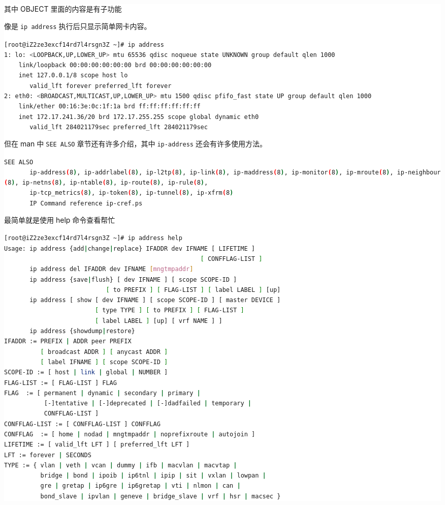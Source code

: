 其中 OBJECT 里面的内容是有子功能

像是 `ip address` 执行后只显示简单网卡内容。

```bash
[root@iZ2ze3excf14rd7l4rsgn3Z ~]# ip address
1: lo: <LOOPBACK,UP,LOWER_UP> mtu 65536 qdisc noqueue state UNKNOWN group default qlen 1000
    link/loopback 00:00:00:00:00:00 brd 00:00:00:00:00:00
    inet 127.0.0.1/8 scope host lo
       valid_lft forever preferred_lft forever
2: eth0: <BROADCAST,MULTICAST,UP,LOWER_UP> mtu 1500 qdisc pfifo_fast state UP group default qlen 1000
    link/ether 00:16:3e:0c:1f:1a brd ff:ff:ff:ff:ff:ff
    inet 172.17.241.36/20 brd 172.17.255.255 scope global dynamic eth0
       valid_lft 284021179sec preferred_lft 284021179sec
```

但在 man 中 `SEE ALSO` 章节还有许多介绍，其中 `ip-address` 还会有许多使用方法。

```bash
SEE ALSO
       ip-address(8), ip-addrlabel(8), ip-l2tp(8), ip-link(8), ip-maddress(8), ip-monitor(8), ip-mroute(8), ip-neighbour(8), ip-netns(8), ip-ntable(8), ip-route(8), ip-rule(8),
       ip-tcp_metrics(8), ip-token(8), ip-tunnel(8), ip-xfrm(8)
       IP Command reference ip-cref.ps
```

最简单就是使用 help 命令查看帮忙

```bash
[root@iZ2ze3excf14rd7l4rsgn3Z ~]# ip address help
Usage: ip address {add|change|replace} IFADDR dev IFNAME [ LIFETIME ]
                                                      [ CONFFLAG-LIST ]
       ip address del IFADDR dev IFNAME [mngtmpaddr]
       ip address {save|flush} [ dev IFNAME ] [ scope SCOPE-ID ]
                            [ to PREFIX ] [ FLAG-LIST ] [ label LABEL ] [up]
       ip address [ show [ dev IFNAME ] [ scope SCOPE-ID ] [ master DEVICE ]
                         [ type TYPE ] [ to PREFIX ] [ FLAG-LIST ]
                         [ label LABEL ] [up] [ vrf NAME ] ]
       ip address {showdump|restore}
IFADDR := PREFIX | ADDR peer PREFIX
          [ broadcast ADDR ] [ anycast ADDR ]
          [ label IFNAME ] [ scope SCOPE-ID ]
SCOPE-ID := [ host | link | global | NUMBER ]
FLAG-LIST := [ FLAG-LIST ] FLAG
FLAG  := [ permanent | dynamic | secondary | primary |
           [-]tentative | [-]deprecated | [-]dadfailed | temporary |
           CONFFLAG-LIST ]
CONFFLAG-LIST := [ CONFFLAG-LIST ] CONFFLAG
CONFFLAG  := [ home | nodad | mngtmpaddr | noprefixroute | autojoin ]
LIFETIME := [ valid_lft LFT ] [ preferred_lft LFT ]
LFT := forever | SECONDS
TYPE := { vlan | veth | vcan | dummy | ifb | macvlan | macvtap |
          bridge | bond | ipoib | ip6tnl | ipip | sit | vxlan | lowpan |
          gre | gretap | ip6gre | ip6gretap | vti | nlmon | can |
          bond_slave | ipvlan | geneve | bridge_slave | vrf | hsr | macsec }
```
